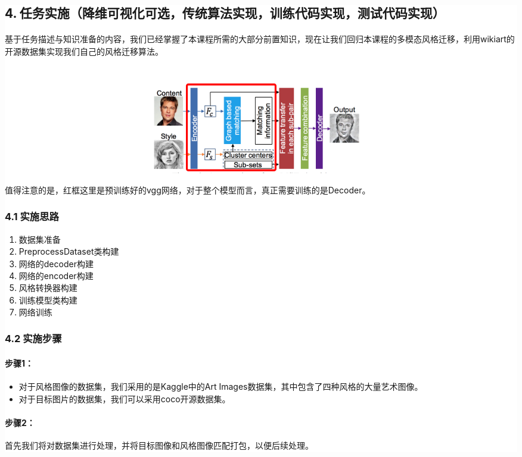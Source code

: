 

## 4. 任务实施（降维可视化可选，传统算法实现，训练代码实现，测试代码实现）
基于任务描述与知识准备的内容，我们已经掌握了本课程所需的大部分前置知识，现在让我们回归本课程的多模态风格迁移，利用wikiart的开源数据集实现我们自己的风格迁移算法。

<div align=center>
    <!-- ![应用场景](./img/16cv应用场景.jpg) -->
    <img src="./img/ch15/mst_net.jpg" width="400"/>
</div>


值得注意的是，红框这里是预训练好的vgg网络，对于整个模型而言，真正需要训练的是Decoder。

### 4.1 实施思路

1. 数据集准备
2. PreprocessDataset类构建
3. 网络的decoder构建
4. 网络的encoder构建
5. 风格转换器构建
6. 训练模型类构建
7. 网络训练

### 4.2 实施步骤
#### 步骤1：

- 对于风格图像的数据集，我们采用的是Kaggle中的Art Images数据集，其中包含了四种风格的大量艺术图像。
- 对于目标图片的数据集，我们可以采用coco开源数据集。

#### 步骤2：

首先我们将对数据集进行处理，并将目标图像和风格图像匹配打包，以便后续处理。
